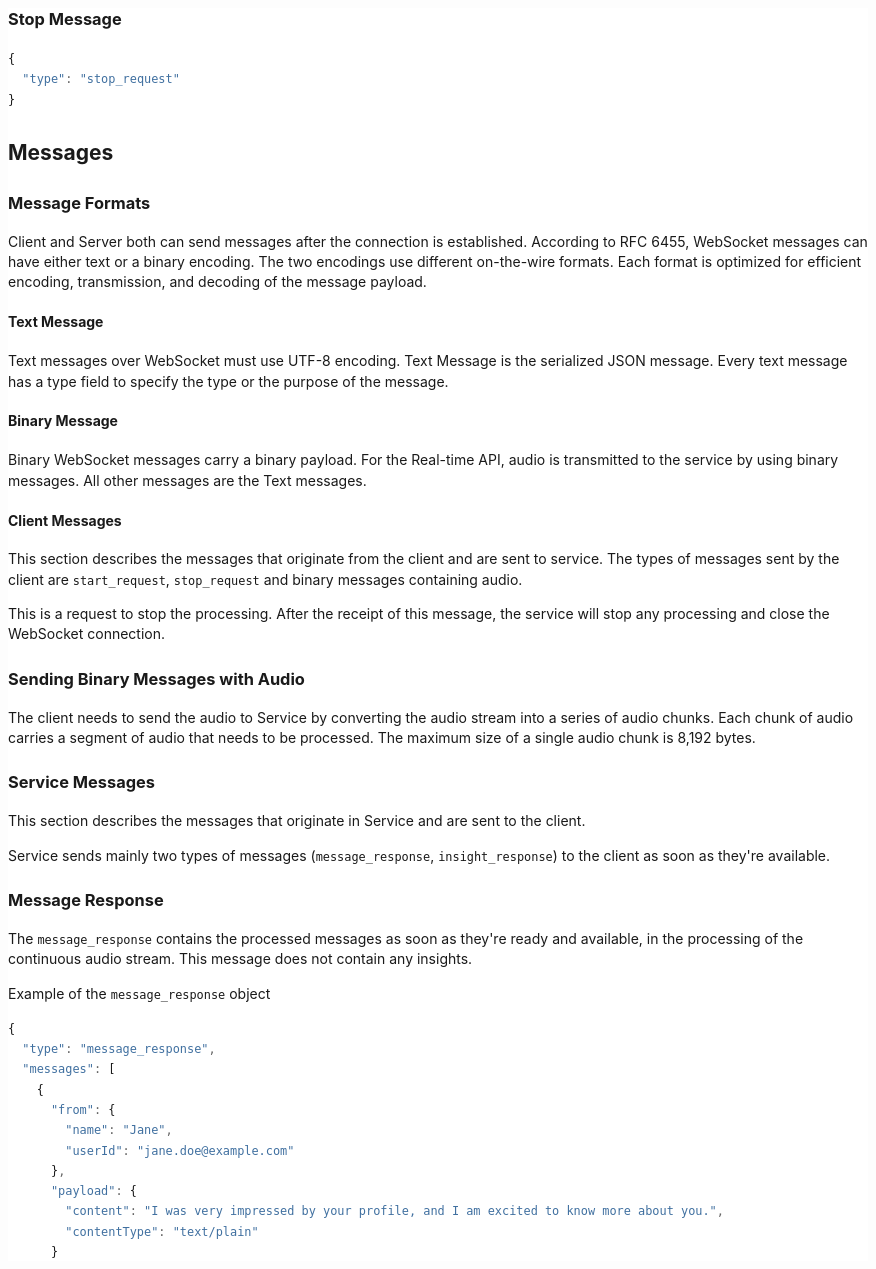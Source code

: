### Stop Message
```js
{
  "type": "stop_request"
}
```

## Messages

### Message Formats
Client and Server both can send messages after the connection is established. According to RFC 6455, WebSocket messages can have either text or a binary encoding. The two encodings use different on-the-wire formats. Each format is optimized for efficient encoding, transmission, and decoding of the message payload.

#### Text Message
Text messages over WebSocket must use UTF-8 encoding. Text Message is the serialized JSON message. Every text message has a type field to specify the type or the purpose of the message.

#### Binary Message
Binary WebSocket messages carry a binary payload. For the Real-time API, audio is transmitted to the service by using binary messages. All other messages are the Text messages.

#### Client Messages
This section describes the messages that originate from the client and are sent to service. The types of messages sent by the client are `start_request`, `stop_request` and binary messages containing audio.

This is a request to stop the processing. After the receipt of this message, the service will stop any processing and close the WebSocket connection.

### Sending Binary Messages with Audio
The client needs to send the audio to Service by converting the audio stream into a series of audio chunks. Each chunk of audio carries a segment of audio that needs to be processed. The maximum size of a single audio chunk is 8,192 bytes.

### Service Messages
This section describes the messages that originate in Service and are sent to the client.

Service sends mainly two types of messages (`message_response`, `insight_response`) to the client as soon as they're available.

### Message Response
The `message_response` contains the processed messages as soon as they're ready and available, in the processing of the continuous audio stream. This message does not contain any insights.



Example of the `message_response` object


```js
{
  "type": "message_response",
  "messages": [
    {
      "from": {
        "name": "Jane",
        "userId": "jane.doe@example.com"
      },
      "payload": {
        "content": "I was very impressed by your profile, and I am excited to know more about you.",
        "contentType": "text/plain"
      }
```